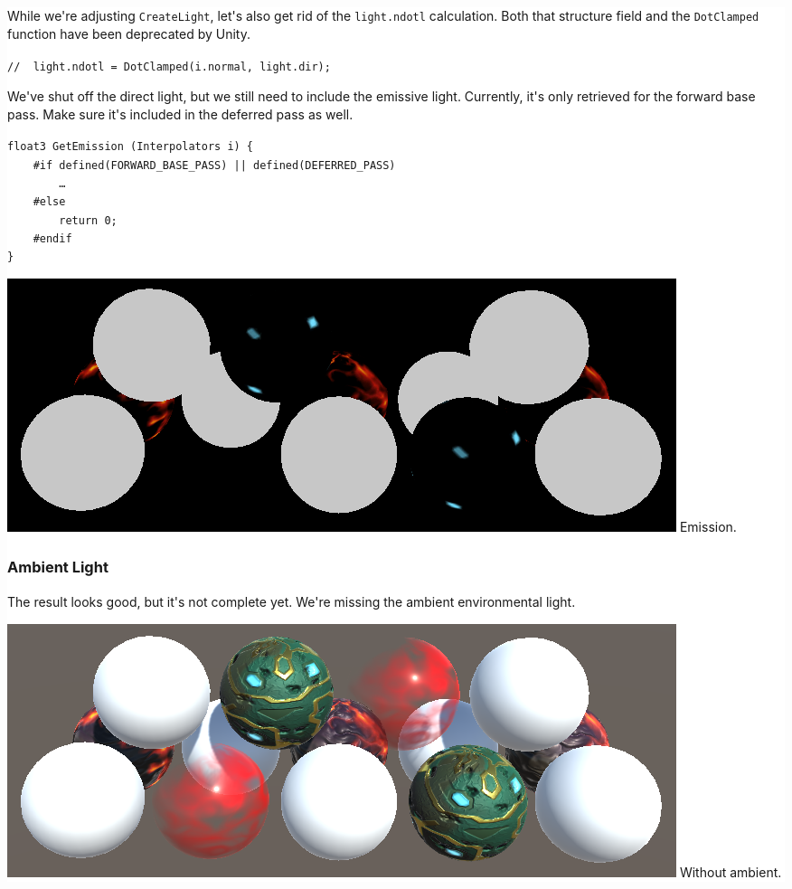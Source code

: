 While we're adjusting `CreateLight`, let's also get rid of the `light.ndotl` calculation. Both that structure field and the `DotClamped` function have been deprecated by Unity.

```
//	light.ndotl = DotClamped(i.normal, light.dir);
```

We've shut off the direct light, but we still need to include  the emissive light. Currently, it's only retrieved for the forward base  pass. Make sure it's included in the deferred pass as well.

```
float3 GetEmission (Interpolators i) {
	#if defined(FORWARD_BASE_PASS) || defined(DEFERRED_PASS)
		…
	#else
		return 0;
	#endif
}
```

 							
![img](DeferredShading.assets/emission.png) 							Emission. 						

### Ambient Light

The result looks good, but it's not complete yet. We're missing the ambient environmental light.

 							
![img](DeferredShading.assets/no-ambient.png) 							Without ambient. 						
